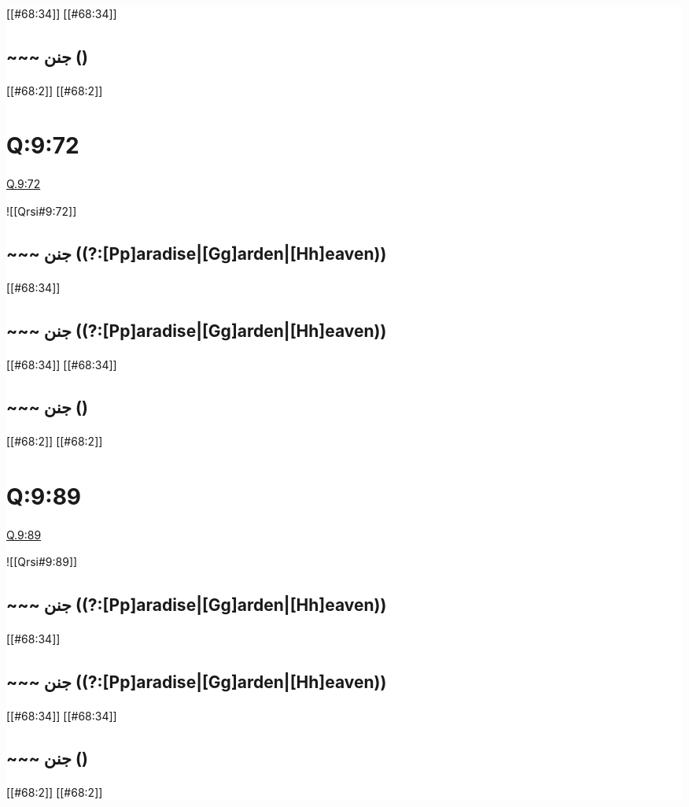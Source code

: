 
[[#68:34]]
[[#68:34]]
## ~~~ جنن ()


[[#68:2]]
[[#68:2]]

# Q:9:72
[Q.9:72](https://quran.com/9:72/tafsirs/ar-tafsir-al-tabari)

![[Qrsi#9:72]]

## ~~~ جنن ((?:[Pp]aradise|[Gg]arden|[Hh]eaven))


[[#68:34]]
## ~~~ جنن ((?:[Pp]aradise|[Gg]arden|[Hh]eaven))


[[#68:34]]
[[#68:34]]
## ~~~ جنن ()


[[#68:2]]
[[#68:2]]

# Q:9:89
[Q.9:89](https://quran.com/9:89/tafsirs/ar-tafsir-al-tabari)

![[Qrsi#9:89]]

## ~~~ جنن ((?:[Pp]aradise|[Gg]arden|[Hh]eaven))


[[#68:34]]
## ~~~ جنن ((?:[Pp]aradise|[Gg]arden|[Hh]eaven))


[[#68:34]]
[[#68:34]]
## ~~~ جنن ()


[[#68:2]]
[[#68:2]]
